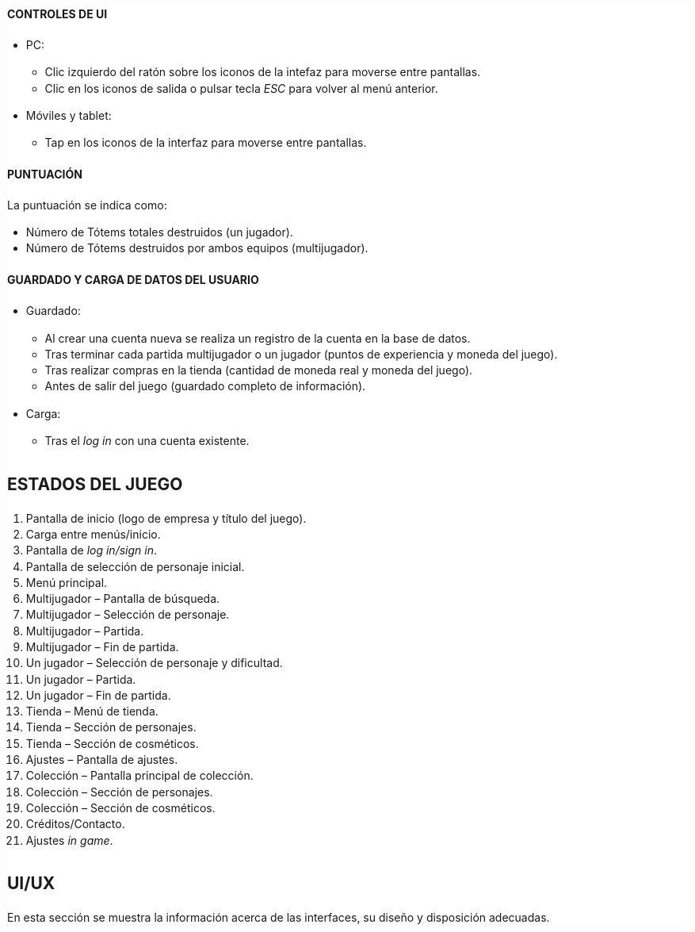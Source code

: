 #### CONTROLES DE UI
+ PC:

    + Clic izquierdo del ratón sobre los iconos de la intefaz para moverse entre pantallas.
    + Clic en los iconos de salida o pulsar tecla *ESC* para volver al menú anterior.
        
+ Móviles y tablet:

    + Tap en los iconos de la interfaz para moverse entre pantallas.

#### PUNTUACIÓN
La puntuación se indica como:
+ Número de Tótems totales destruidos (un jugador). 
+ Número de Tótems destruidos por ambos equipos (multijugador). 

#### GUARDADO Y CARGA DE DATOS DEL USUARIO
+ Guardado:

    + Al crear una cuenta nueva se realiza un registro de la cuenta en la base de datos. 
    + Tras terminar cada partida multijugador o un jugador (puntos de experiencia y moneda del juego). 
    + Tras realizar compras en la tienda (cantidad de moneda real y moneda del juego). 
    + Antes de salir del juego (guardado completo de información). 
    
+ Carga:

    + Tras el *log in* con una cuenta existente.
    

## ESTADOS DEL JUEGO
1.	Pantalla de inicio (logo de empresa y título del juego).
2.	Carga entre menús/inicio.
3.	Pantalla de *log in/sign in*.
4.	Pantalla de selección de personaje inicial.
5.	Menú principal.
6.	Multijugador – Pantalla de búsqueda.
7.	Multijugador – Selección de personaje.
8.	Multijugador – Partida.
9.	Multijugador – Fin de partida.
10.	Un jugador – Selección de personaje y dificultad.
11.	Un jugador – Partida.
12.	Un jugador – Fin de partida.
13.	Tienda – Menú de tienda.
14.	Tienda – Sección de personajes.
15.	Tienda – Sección de cosméticos.
16.	Ajustes – Pantalla de ajustes.
17.	Colección – Pantalla principal de colección.
18.	Colección – Sección de personajes.
19.	Colección – Sección de cosméticos.
20.	Créditos/Contacto.
21.	Ajustes *in game*.

## UI/UX
En esta sección se muestra la información acerca de las interfaces, su diseño y disposición adecuadas.
